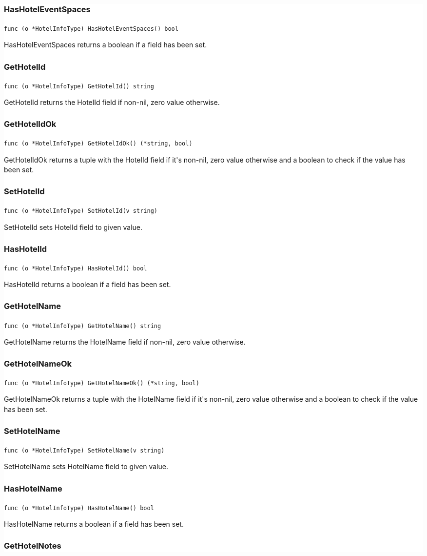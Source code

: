 ### HasHotelEventSpaces

`func (o *HotelInfoType) HasHotelEventSpaces() bool`

HasHotelEventSpaces returns a boolean if a field has been set.

### GetHotelId

`func (o *HotelInfoType) GetHotelId() string`

GetHotelId returns the HotelId field if non-nil, zero value otherwise.

### GetHotelIdOk

`func (o *HotelInfoType) GetHotelIdOk() (*string, bool)`

GetHotelIdOk returns a tuple with the HotelId field if it's non-nil, zero value otherwise
and a boolean to check if the value has been set.

### SetHotelId

`func (o *HotelInfoType) SetHotelId(v string)`

SetHotelId sets HotelId field to given value.

### HasHotelId

`func (o *HotelInfoType) HasHotelId() bool`

HasHotelId returns a boolean if a field has been set.

### GetHotelName

`func (o *HotelInfoType) GetHotelName() string`

GetHotelName returns the HotelName field if non-nil, zero value otherwise.

### GetHotelNameOk

`func (o *HotelInfoType) GetHotelNameOk() (*string, bool)`

GetHotelNameOk returns a tuple with the HotelName field if it's non-nil, zero value otherwise
and a boolean to check if the value has been set.

### SetHotelName

`func (o *HotelInfoType) SetHotelName(v string)`

SetHotelName sets HotelName field to given value.

### HasHotelName

`func (o *HotelInfoType) HasHotelName() bool`

HasHotelName returns a boolean if a field has been set.

### GetHotelNotes
